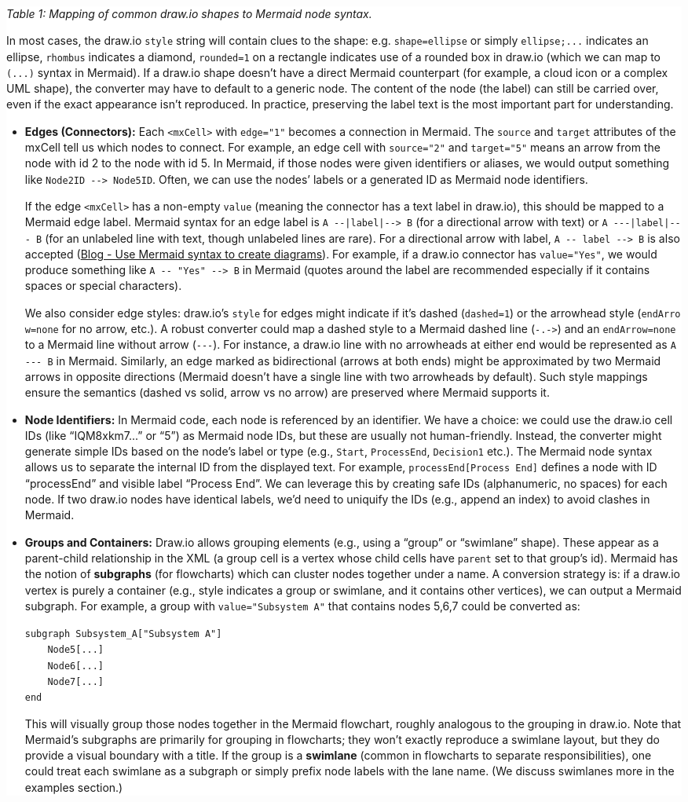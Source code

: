  *Table 1: Mapping of common draw.io shapes to Mermaid node syntax.*  

  In most cases, the draw.io `style` string will contain clues to the shape: e.g. `shape=ellipse` or simply `ellipse;...` indicates an ellipse, `rhombus` indicates a diamond, `rounded=1` on a rectangle indicates use of a rounded box in draw.io (which we can map to `(...)` syntax in Mermaid). If a draw.io shape doesn’t have a direct Mermaid counterpart (for example, a cloud icon or a complex UML shape), the converter may have to default to a generic node. The content of the node (the label) can still be carried over, even if the exact appearance isn’t reproduced. In practice, preserving the label text is the most important part for understanding.

- **Edges (Connectors):** Each `<mxCell>` with `edge="1"` becomes a connection in Mermaid. The `source` and `target` attributes of the mxCell tell us which nodes to connect. For example, an edge cell with `source="2"` and `target="5"` means an arrow from the node with id 2 to the node with id 5. In Mermaid, if those nodes were given identifiers or aliases, we would output something like `Node2ID --> Node5ID`. Often, we can use the nodes’ labels or a generated ID as Mermaid node identifiers. 

  If the edge `<mxCell>` has a non-empty `value` (meaning the connector has a text label in draw.io), this should be mapped to a Mermaid edge label. Mermaid syntax for an edge label is `A --|label|--> B` (for a directional arrow with text) or `A ---|label|--- B` (for an unlabeled line with text, though unlabeled lines are rare). For a directional arrow with label, `A -- label --> B` is also accepted ([Blog - Use Mermaid syntax to create diagrams](https://www.drawio.com/blog/mermaid-diagrams#:~:text=Shape%20styles%20%60,flowchart)). For example, if a draw.io connector has `value="Yes"`, we would produce something like `A -- "Yes" --> B` in Mermaid (quotes around the label are recommended especially if it contains spaces or special characters).

  We also consider edge styles: draw.io’s `style` for edges might indicate if it’s dashed (`dashed=1`) or the arrowhead style (`endArrow=none` for no arrow, etc.). A robust converter could map a dashed style to a Mermaid dashed line (`-.->`) and an `endArrow=none` to a Mermaid line without arrow (`---`). For instance, a draw.io line with no arrowheads at either end would be represented as `A --- B` in Mermaid. Similarly, an edge marked as bidirectional (arrows at both ends) might be approximated by two Mermaid arrows in opposite directions (Mermaid doesn’t have a single line with two arrowheads by default). Such style mappings ensure the semantics (dashed vs solid, arrow vs no arrow) are preserved where Mermaid supports it.

- **Node Identifiers:** In Mermaid code, each node is referenced by an identifier. We have a choice: we could use the draw.io cell IDs (like “IQM8xkm7...” or “5”) as Mermaid node IDs, but these are usually not human-friendly. Instead, the converter might generate simple IDs based on the node’s label or type (e.g., `Start`, `ProcessEnd`, `Decision1` etc.). The Mermaid node syntax allows us to separate the internal ID from the displayed text. For example, `processEnd[Process End]` defines a node with ID “processEnd” and visible label “Process End”. We can leverage this by creating safe IDs (alphanumeric, no spaces) for each node. If two draw.io nodes have identical labels, we’d need to uniquify the IDs (e.g., append an index) to avoid clashes in Mermaid.

- **Groups and Containers:** Draw.io allows grouping elements (e.g., using a “group” or “swimlane” shape). These appear as a parent-child relationship in the XML (a group cell is a vertex whose child cells have `parent` set to that group’s id). Mermaid has the notion of **subgraphs** (for flowcharts) which can cluster nodes together under a name. A conversion strategy is: if a draw.io vertex is purely a container (e.g., style indicates a group or swimlane, and it contains other vertices), we can output a Mermaid subgraph. For example, a group with `value="Subsystem A"` that contains nodes 5,6,7 could be converted as: 
  ```mermaid
  subgraph Subsystem_A["Subsystem A"]
      Node5[...]
      Node6[...]
      Node7[...]
  end
  ``` 
  This will visually group those nodes together in the Mermaid flowchart, roughly analogous to the grouping in draw.io. Note that Mermaid’s subgraphs are primarily for grouping in flowcharts; they won’t exactly reproduce a swimlane layout, but they do provide a visual boundary with a title. If the group is a **swimlane** (common in flowcharts to separate responsibilities), one could treat each swimlane as a subgraph or simply prefix node labels with the lane name. (We discuss swimlanes more in the examples section.)
